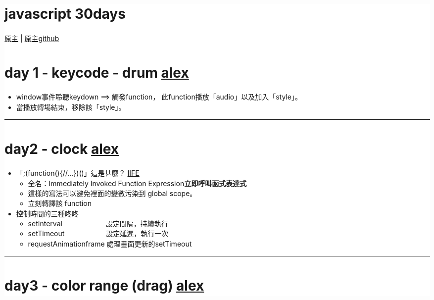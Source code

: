 # javascript 30days
[原主](https://javascript30.com/) | [原主github](https://github.com/wesbos/JavaScript30)
# day 1 - keycode - drum [alex](https://youtu.be/f2ttaeDHzwE)
<iframe height="265" style="width: 100%;" scrolling="no" title="js30 - drump" src="https://codepen.io/rainingut/embed/oNLZYNr?height=265&theme-id=dark&default-tab=html,result" frameborder="no" loading="lazy" allowtransparency="true" allowfullscreen="true">
  See the Pen <a href='https://codepen.io/rainingut/pen/oNLZYNr'>js30 - drump</a> by Rainy
  (<a href='https://codepen.io/rainingut'>@rainingut</a>) on <a href='https://codepen.io'>CodePen</a>.
</iframe>

* window事件聆聽keydown ==> 觸發function，
  此function播放「audio」以及加入「style」。
* 當播放轉場結束，移除該「style」。

---

# day2 - clock [alex](https://youtu.be/O1YsB3qxO4g)
<iframe height="265" style="width: 100%;" scrolling="no" title="js30 - clock" src="https://codepen.io/rainingut/embed/pobeNqQ?height=265&theme-id=dark&default-tab=css,result" frameborder="no" loading="lazy" allowtransparency="true" allowfullscreen="true">
  See the Pen <a href='https://codepen.io/rainingut/pen/pobeNqQ'>js30 - clock</a> by Rainy
  (<a href='https://codepen.io/rainingut'>@rainingut</a>) on <a href='https://codepen.io'>CodePen</a>.
</iframe>

* 「;(function(){//...})()」這是甚麼？ [IIFE](https://developer.mozilla.org/zh-TW/docs/Glossary/IIFE)
    * 全名：Immediately Invoked Function Expression**立即呼叫函式表達式**
    * 這樣的寫法可以避免裡面的變數污染到 global scope。
    * 立刻轉譯該 function
* 控制時間的三種咚咚
    * setInterval　　　　　　 設定間隔，持續執行
    * setTimeout　　　　　　設定延遲，執行一次
    * requestAnimationframe 處理畫面更新的setTimeout


---

# day3 - color range (drag) [alex](https://youtu.be/fIE2Lmfbo4k)
<iframe height="265" style="width: 100%;" scrolling="no" title="js30 - color" src="https://codepen.io/rainingut/embed/jOrByLo?height=265&theme-id=dark&default-tab=js,result" frameborder="no" loading="lazy" allowtransparency="true" allowfullscreen="true">
  See the Pen <a href='https://codepen.io/rainingut/pen/jOrByLo'>js30 - color</a> by Rainy
  (<a href='https://codepen.io/rainingut'>@rainingut</a>) on <a href='https://codepen.io'>CodePen</a>.
</iframe>
